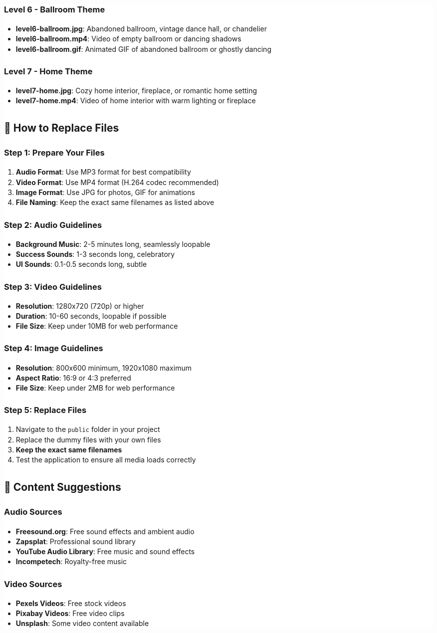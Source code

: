 ### Level 6 - Ballroom Theme
- **level6-ballroom.jpg**: Abandoned ballroom, vintage dance hall, or chandelier
- **level6-ballroom.mp4**: Video of empty ballroom or dancing shadows
- **level6-ballroom.gif**: Animated GIF of abandoned ballroom or ghostly dancing

### Level 7 - Home Theme
- **level7-home.jpg**: Cozy home interior, fireplace, or romantic home setting
- **level7-home.mp4**: Video of home interior with warm lighting or fireplace

## 🔄 How to Replace Files

### Step 1: Prepare Your Files
1. **Audio Format**: Use MP3 format for best compatibility
2. **Video Format**: Use MP4 format (H.264 codec recommended)
3. **Image Format**: Use JPG for photos, GIF for animations
4. **File Naming**: Keep the exact same filenames as listed above

### Step 2: Audio Guidelines
- **Background Music**: 2-5 minutes long, seamlessly loopable
- **Success Sounds**: 1-3 seconds long, celebratory
- **UI Sounds**: 0.1-0.5 seconds long, subtle

### Step 3: Video Guidelines
- **Resolution**: 1280x720 (720p) or higher
- **Duration**: 10-60 seconds, loopable if possible
- **File Size**: Keep under 10MB for web performance

### Step 4: Image Guidelines
- **Resolution**: 800x600 minimum, 1920x1080 maximum
- **Aspect Ratio**: 16:9 or 4:3 preferred
- **File Size**: Keep under 2MB for web performance

### Step 5: Replace Files
1. Navigate to the `public` folder in your project
2. Replace the dummy files with your own files
3. **Keep the exact same filenames**
4. Test the application to ensure all media loads correctly

## 🎨 Content Suggestions

### Audio Sources
- **Freesound.org**: Free sound effects and ambient audio
- **Zapsplat**: Professional sound library
- **YouTube Audio Library**: Free music and sound effects
- **Incompetech**: Royalty-free music

### Video Sources
- **Pexels Videos**: Free stock videos
- **Pixabay Videos**: Free video clips
- **Unsplash**: Some video content available
